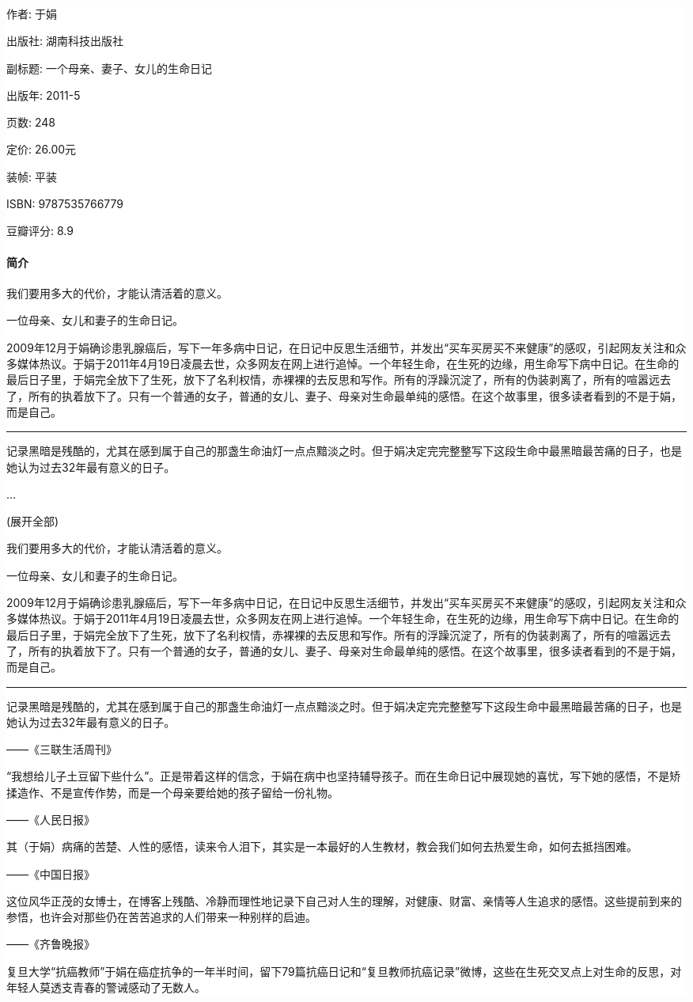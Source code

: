 作者: 于娟 

出版社: 湖南科技出版社 

副标题: 一个母亲、妻子、女儿的生命日记 

出版年: 2011-5 

页数: 248 

定价: 26.00元 

装帧: 平装 

ISBN: 9787535766779

豆瓣评分: 8.9

#### 简介

我们要用多大的代价，才能认清活着的意义。

一位母亲、女儿和妻子的生命日记。

2009年12月于娟确诊患乳腺癌后，写下一年多病中日记，在日记中反思生活细节，并发出“买车买房买不来健康”的感叹，引起网友关注和众多媒体热议。于娟于2011年4月19日凌晨去世，众多网友在网上进行追悼。一个年轻生命，在生死的边缘，用生命写下病中日记。在生命的最后日子里，于娟完全放下了生死，放下了名利权情，赤裸裸的去反思和写作。所有的浮躁沉淀了，所有的伪装剥离了，所有的喧嚣远去了，所有的执着放下了。只有一个普通的女子，普通的女儿、妻子、母亲对生命最单纯的感悟。在这个故事里，很多读者看到的不是于娟，而是自己。

*******

记录黑暗是残酷的，尤其在感到属于自己的那盏生命油灯一点点黯淡之时。但于娟决定完完整整写下这段生命中最黑暗最苦痛的日子，也是她认为过去32年最有意义的日子。

...

(展开全部)

我们要用多大的代价，才能认清活着的意义。

一位母亲、女儿和妻子的生命日记。

2009年12月于娟确诊患乳腺癌后，写下一年多病中日记，在日记中反思生活细节，并发出“买车买房买不来健康”的感叹，引起网友关注和众多媒体热议。于娟于2011年4月19日凌晨去世，众多网友在网上进行追悼。一个年轻生命，在生死的边缘，用生命写下病中日记。在生命的最后日子里，于娟完全放下了生死，放下了名利权情，赤裸裸的去反思和写作。所有的浮躁沉淀了，所有的伪装剥离了，所有的喧嚣远去了，所有的执着放下了。只有一个普通的女子，普通的女儿、妻子、母亲对生命最单纯的感悟。在这个故事里，很多读者看到的不是于娟，而是自己。

*******

记录黑暗是残酷的，尤其在感到属于自己的那盏生命油灯一点点黯淡之时。但于娟决定完完整整写下这段生命中最黑暗最苦痛的日子，也是她认为过去32年最有意义的日子。

——《三联生活周刊》

“我想给儿子土豆留下些什么”。正是带着这样的信念，于娟在病中也坚持辅导孩子。而在生命日记中展现她的喜忧，写下她的感悟，不是矫揉造作、不是宣传作势，而是一个母亲要给她的孩子留给一份礼物。

——《人民日报》

其（于娟）病痛的苦楚、人性的感悟，读来令人泪下，其实是一本最好的人生教材，教会我们如何去热爱生命，如何去抵挡困难。

——《中国日报》

这位风华正茂的女博士，在博客上残酷、冷静而理性地记录下自己对人生的理解，对健康、财富、亲情等人生追求的感悟。这些提前到来的参悟，也许会对那些仍在苦苦追求的人们带来一种别样的启迪。

——《齐鲁晚报》

复旦大学“抗癌教师”于娟在癌症抗争的一年半时间，留下79篇抗癌日记和“复旦教师抗癌记录”微博，这些在生死交叉点上对生命的反思，对年轻人莫透支青春的警诫感动了无数人。
